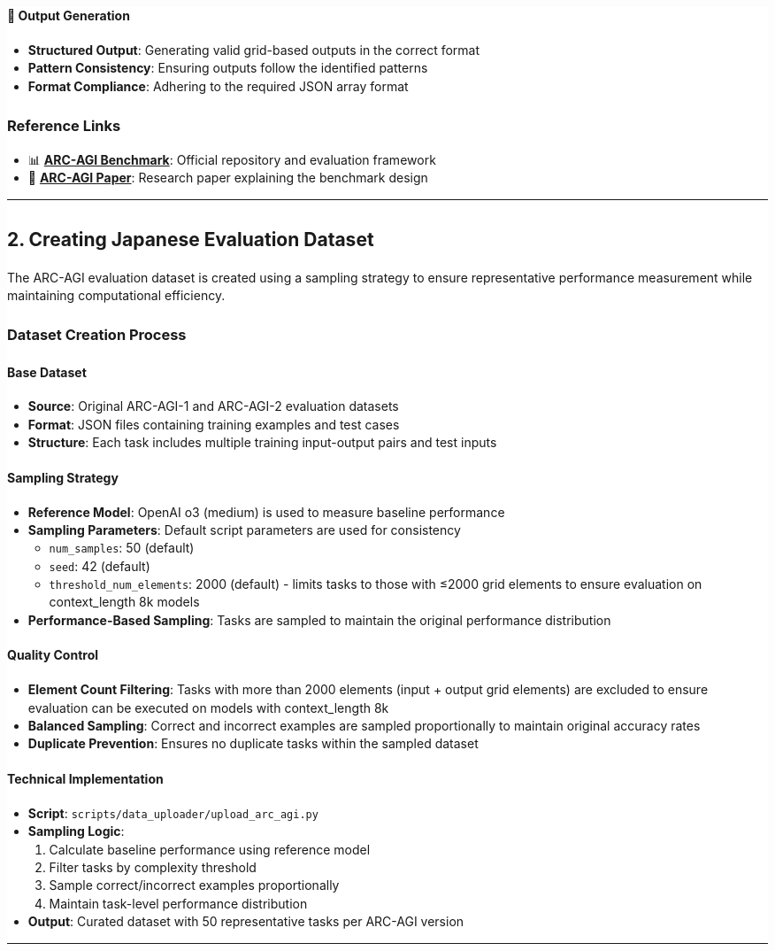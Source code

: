 #### 🔄 **Output Generation**
- **Structured Output**: Generating valid grid-based outputs in the correct format
- **Pattern Consistency**: Ensuring outputs follow the identified patterns
- **Format Compliance**: Adhering to the required JSON array format

### Reference Links

- 📊 **[ARC-AGI Benchmark](https://github.com/arcprize/arc-agi-benchmarking)**: Official repository and evaluation framework
- 📝 **[ARC-AGI Paper](https://arxiv.org/abs/2401.13720)**: Research paper explaining the benchmark design

---

## 2. Creating Japanese Evaluation Dataset

The ARC-AGI evaluation dataset is created using a sampling strategy to ensure representative performance measurement while maintaining computational efficiency.

### Dataset Creation Process

#### **Base Dataset**
- **Source**: Original ARC-AGI-1 and ARC-AGI-2 evaluation datasets
- **Format**: JSON files containing training examples and test cases
- **Structure**: Each task includes multiple training input-output pairs and test inputs

#### **Sampling Strategy**
- **Reference Model**: OpenAI o3 (medium) is used to measure baseline performance
- **Sampling Parameters**: Default script parameters are used for consistency
  - `num_samples`: 50 (default)
  - `seed`: 42 (default)
  - `threshold_num_elements`: 2000 (default) - limits tasks to those with ≤2000 grid elements to ensure evaluation on context_length 8k models
- **Performance-Based Sampling**: Tasks are sampled to maintain the original performance distribution

#### **Quality Control**
- **Element Count Filtering**: Tasks with more than 2000 elements (input + output grid elements) are excluded to ensure evaluation can be executed on models with context_length 8k
- **Balanced Sampling**: Correct and incorrect examples are sampled proportionally to maintain original accuracy rates
- **Duplicate Prevention**: Ensures no duplicate tasks within the sampled dataset

#### **Technical Implementation**
- **Script**: `scripts/data_uploader/upload_arc_agi.py`
- **Sampling Logic**: 
  1. Calculate baseline performance using reference model
  2. Filter tasks by complexity threshold
  3. Sample correct/incorrect examples proportionally
  4. Maintain task-level performance distribution
- **Output**: Curated dataset with 50 representative tasks per ARC-AGI version

---